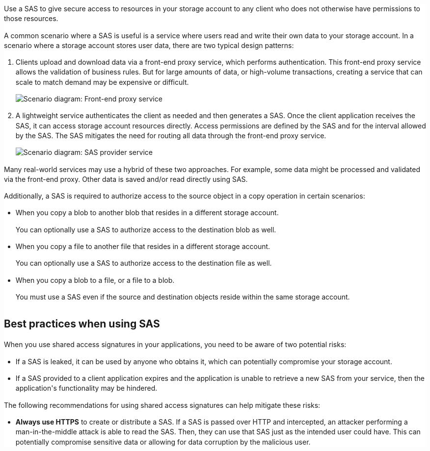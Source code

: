 Use a SAS to give secure access to resources in your storage account to any client who does not otherwise have permissions to those resources.

A common scenario where a SAS is useful is a service where users read and write their own data to your storage account. In a scenario where a storage account stores user data, there are two typical design patterns:

1. Clients upload and download data via a front-end proxy service, which performs authentication. This front-end proxy service allows the validation of business rules. But for large amounts of data, or high-volume transactions, creating a service that can scale to match demand may be expensive or difficult.

   ![Scenario diagram: Front-end proxy service](./media/storage-sas-overview/sas-storage-fe-proxy-service.png)

2. A lightweight service authenticates the client as needed and then generates a SAS. Once the client application receives the SAS, it can access storage account resources directly. Access permissions are defined by the SAS and for the interval allowed by the SAS. The SAS mitigates the need for routing all data through the front-end proxy service.

   ![Scenario diagram: SAS provider service](./media/storage-sas-overview/sas-storage-provider-service.png)

Many real-world services may use a hybrid of these two approaches. For example, some data might be processed and validated via the front-end proxy. Other data is saved and/or read directly using SAS.

Additionally, a SAS is required to authorize access to the source object in a copy operation in certain scenarios:

- When you copy a blob to another blob that resides in a different storage account.

  You can optionally use a SAS to authorize access to the destination blob as well.

- When you copy a file to another file that resides in a different storage account.

  You can optionally use a SAS to authorize access to the destination file as well.

- When you copy a blob to a file, or a file to a blob.

  You must use a SAS even if the source and destination objects reside within the same storage account.

## Best practices when using SAS

When you use shared access signatures in your applications, you need to be aware of two potential risks:

- If a SAS is leaked, it can be used by anyone who obtains it, which can potentially compromise your storage account.

- If a SAS provided to a client application expires and the application is unable to retrieve a new SAS from your service, then the application's functionality may be hindered.

The following recommendations for using shared access signatures can help mitigate these risks:

- **Always use HTTPS** to create or distribute a SAS. If a SAS is passed over HTTP and  intercepted, an attacker performing a man-in-the-middle attack is able to read the SAS. Then, they can use that SAS just as the intended user could have. This can potentially compromise sensitive data or allowing for data corruption by the malicious user.
